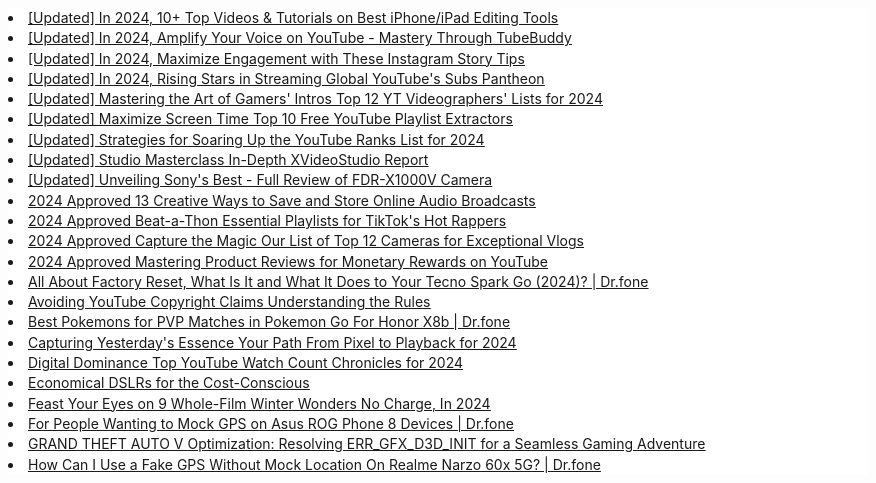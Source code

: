 <li><a href="https://youtube-lab.techidaily.com/ed-in-2024-10plus-top-videos-and-tutorials-on-best-iphoneipad-editing-tools/"><u>[Updated] In 2024, 10+ Top Videos & Tutorials on Best iPhone/iPad Editing Tools</u></a></li>
<li><a href="https://youtube-lab.techidaily.com/ed-in-2024-amplify-your-voice-on-youtube-mastery-through-tubebuddy/"><u>[Updated] In 2024, Amplify Your Voice on YouTube - Mastery Through TubeBuddy</u></a></li>
<li><a href="https://instagram-video-files.techidaily.com/updated-in-2024-maximize-engagement-with-these-instagram-story-tips/"><u>[Updated] In 2024, Maximize Engagement with These Instagram Story Tips</u></a></li>
<li><a href="https://youtube-lab.techidaily.com/ed-in-2024-rising-stars-in-streaming-global-youtubes-subs-pantheon/"><u>[Updated] In 2024, Rising Stars in Streaming  Global YouTube's Subs Pantheon</u></a></li>
<li><a href="https://youtube-lab.techidaily.com/ed-mastering-the-art-of-gamers-intros-top-12-yt-videographers-lists-for-2024/"><u>[Updated] Mastering the Art of Gamers' Intros  Top 12 YT Videographers' Lists for 2024</u></a></li>
<li><a href="https://facebook-video-footage.techidaily.com/updated-maximize-screen-time-top-10-free-youtube-playlist-extractors/"><u>[Updated] Maximize Screen Time  Top 10 Free YouTube Playlist Extractors</u></a></li>
<li><a href="https://youtube-lab.techidaily.com/ed-strategies-for-soaring-up-the-youtube-ranks-list-for-2024/"><u>[Updated] Strategies for Soaring Up the YouTube Ranks List for 2024</u></a></li>
<li><a href="https://some-approaches.techidaily.com/updated-studio-masterclass-in-depth-xvideostudio-report/"><u>[Updated] Studio Masterclass  In-Depth XVideoStudio Report</u></a></li>
<li><a href="https://fox-info.techidaily.com/updated-unveiling-sonys-best-full-review-of-fdr-x1000v-camera/"><u>[Updated] Unveiling Sony's Best - Full Review of FDR-X1000V Camera</u></a></li>
<li><a href="https://extra-information.techidaily.com/2024-approved-13-creative-ways-to-save-and-store-online-audio-broadcasts/"><u>2024 Approved  13 Creative Ways to Save and Store Online Audio Broadcasts</u></a></li>
<li><a href="https://tiktok-videos.techidaily.com/2024-approved-beat-a-thon-essential-playlists-for-tiktoks-hot-rappers/"><u>2024 Approved  Beat-a-Thon  Essential Playlists for TikTok's Hot Rappers</u></a></li>
<li><a href="https://youtube-lab.techidaily.com/approved-capture-the-magic-our-list-of-top-12-cameras-for-exceptional-vlogs/"><u>2024 Approved  Capture the Magic  Our List of Top 12 Cameras for Exceptional Vlogs</u></a></li>
<li><a href="https://youtube-stream.techidaily.com/2024-approved-mastering-product-reviews-for-monetary-rewards-on-youtube/"><u>2024 Approved  Mastering Product Reviews for Monetary Rewards on YouTube</u></a></li>
<li><a href="https://phone-solutions.techidaily.com/all-about-factory-reset-what-is-it-and-what-it-does-to-your-tecno-spark-go-2024-drfone-by-drfone-reset-android-reset-android/"><u>All About Factory Reset, What Is It and What It Does to Your Tecno Spark Go (2024)? | Dr.fone</u></a></li>
<li><a href="https://youtube-lab.techidaily.com/ing-youtube-copyright-claims-understanding-the-rules/"><u>Avoiding YouTube Copyright Claims  Understanding the Rules</u></a></li>
<li><a href="https://pokemon-go-android.techidaily.com/best-pokemons-for-pvp-matches-in-pokemon-go-for-honor-x8b-drfone-by-drfone-virtual-android/"><u>Best Pokemons for PVP Matches in Pokemon Go For Honor X8b | Dr.fone</u></a></li>
<li><a href="https://article-tips.techidaily.com/capturing-yesterdays-essence-your-path-from-pixel-to-playback-for-2024/"><u>Capturing Yesterday's Essence  Your Path From Pixel to Playback for 2024</u></a></li>
<li><a href="https://youtube-lab.techidaily.com/al-dominance-top-youtube-watch-count-chronicles-for-2024/"><u>Digital Dominance  Top YouTube Watch Count Chronicles for 2024</u></a></li>
<li><a href="https://extra-resources.techidaily.com/economical-dslrs-for-the-cost-conscious/"><u>Economical DSLRs for the Cost-Conscious</u></a></li>
<li><a href="https://youtube-lab.techidaily.com/-your-eyes-on-9-whole-film-winter-wonders-no-charge-in-2024/"><u>Feast Your Eyes on 9 Whole-Film Winter Wonders  No Charge, In 2024</u></a></li>
<li><a href="https://android-location.techidaily.com/for-people-wanting-to-mock-gps-on-asus-rog-phone-8-devices-drfone-by-drfone-virtual/"><u>For People Wanting to Mock GPS on Asus ROG Phone 8 Devices | Dr.fone</u></a></li>
<li><a href="https://win-able.techidaily.com/grand-theft-auto-v-optimization-resolving-errgfxd3dinit-for-a-seamless-gaming-adventure/"><u>GRAND THEFT AUTO V Optimization: Resolving ERR_GFX_D3D_INIT for a Seamless Gaming Adventure</u></a></li>
<li><a href="https://fake-location.techidaily.com/how-can-i-use-a-fake-gps-without-mock-location-on-realme-narzo-60x-5g-drfone-by-drfone-virtual-android/"><u>How Can I Use a Fake GPS Without Mock Location On Realme Narzo 60x 5G? | Dr.fone</u></a></li>
